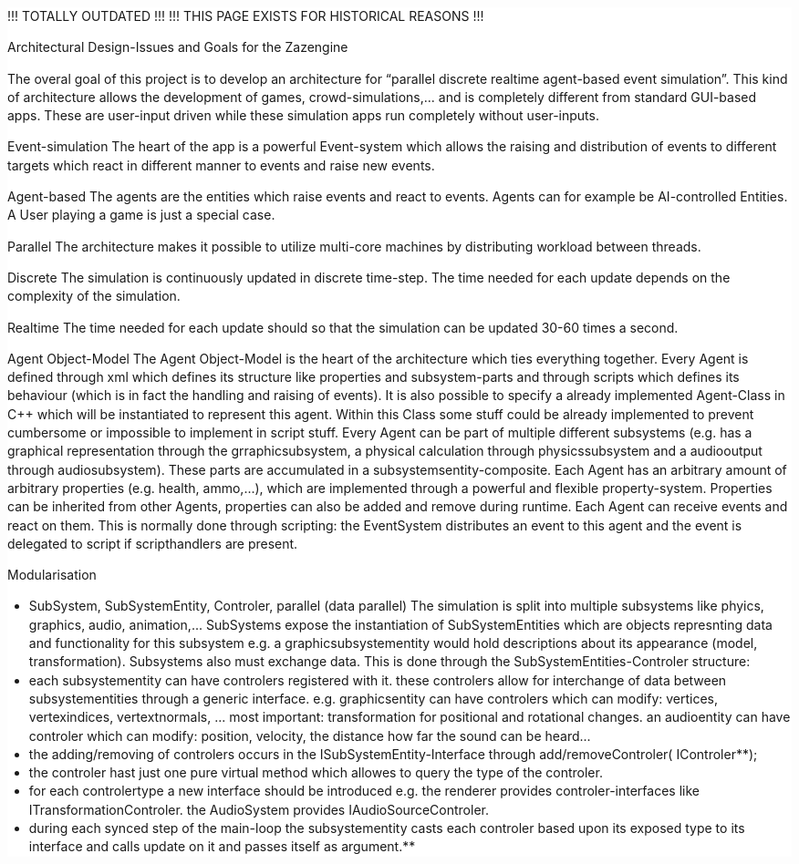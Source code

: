 !!! TOTALLY OUTDATED !!!
!!! THIS PAGE EXISTS FOR HISTORICAL REASONS !!!

Architectural Design-Issues and Goals for the Zazengine

The overal goal of this project is to develop an architecture for “parallel discrete realtime agent-based event simulation”. This kind of architecture allows the development of games, crowd-simulations,... and is completely different from standard GUI-based apps. These are user-input driven while these simulation apps run completely without user-inputs.

Event-simulation
The heart of the app is a powerful Event-system which allows the raising and distribution of events to different targets which react in different manner to events and raise new events.

Agent-based
The agents are the entities which raise events and react to events. Agents can for example be AI-controlled Entities. A User playing a game is just a special case.

Parallel
The architecture makes it possible to utilize multi-core machines by distributing workload between threads.

Discrete
The simulation is continuously updated in discrete time-step. The time needed for each update depends on the complexity of the simulation.

Realtime
The time needed for each update should so that the simulation can be updated 30-60 times a second.

Agent Object-Model
The Agent Object-Model is the heart of the architecture which ties everything together. Every Agent is defined through xml which defines its structure like properties and subsystem-parts and through scripts which defines its behaviour (which is in fact the handling and raising of events). It is also possible to specify a already implemented Agent-Class in C++ which will be instantiated to represent this agent. Within this Class some stuff could be already implemented to prevent cumbersome or impossible to implement in script stuff.
Every Agent can be part of multiple different subsystems (e.g. has a graphical representation through the grraphicsubsystem, a physical calculation through physicssubsystem and a audiooutput through audiosubsystem). These parts are accumulated in a subsystemsentity-composite.
Each Agent has an arbitrary amount of arbitrary properties (e.g. health, ammo,...), which are implemented through a powerful and flexible property-system. Properties can be inherited from other Agents, properties can also be added and remove during runtime. Each Agent can receive events and react on them. This is normally done through scripting: the EventSystem distributes an event to this agent and the event is delegated to script if scripthandlers are present.

Modularisation
- SubSystem, SubSystemEntity, Controler, parallel (data parallel)
The simulation is split into multiple subsystems like phyics, graphics, audio, animation,... SubSystems expose the instantiation of SubSystemEntities which are objects represnting data and functionality for this subsystem e.g. a graphicsubsystementity would hold descriptions about its appearance (model, transformation). Subsystems also must exchange data. This is done through the SubSystemEntities-Controler structure:
- each subsystementity can have controlers registered with it. these controlers allow for interchange of data between subsystementities through a generic interface. e.g. graphicsentity can have controlers which can modify: vertices, vertexindices, vertextnormals, ... most important: transformation for positional and rotational changes. an audioentity can have controler which can modify: position, velocity, the distance how far the sound can be heard...
- the adding/removing of controlers occurs in the ISubSystemEntity-Interface through add/removeControler( IControler**);
- the controler hast just one pure virtual method which allowes to query the type of the controler.
- for each controlertype a new interface should be introduced e.g. the renderer provides controler-interfaces like ITransformationControler. the AudioSystem provides IAudioSourceControler.
- during each synced step of the main-loop the subsystementity casts each controler based upon its exposed type to its interface and calls update on it and passes itself as argument.**

